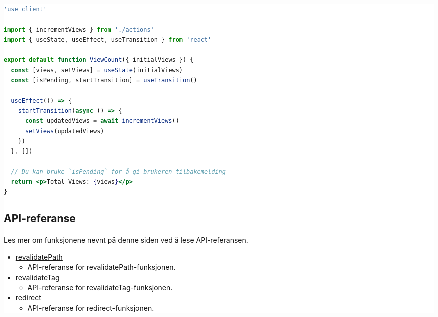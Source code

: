 ```jsx filename="app/view-count.js" switcher
'use client'

import { incrementViews } from './actions'
import { useState, useEffect, useTransition } from 'react'

export default function ViewCount({ initialViews }) {
  const [views, setViews] = useState(initialViews)
  const [isPending, startTransition] = useTransition()

  useEffect(() => {
    startTransition(async () => {
      const updatedViews = await incrementViews()
      setViews(updatedViews)
    })
  }, [])

  // Du kan bruke `isPending` for å gi brukeren tilbakemelding
  return <p>Total Views: {views}</p>
}
```

## API-referanse

Les mer om funksjonene nevnt på denne siden ved å lese API-referansen.

- [revalidatePath](/docs/app/api-reference/functions/revalidatePath.md)
  - API-referanse for revalidatePath-funksjonen.
- [revalidateTag](/docs/app/api-reference/functions/revalidateTag.md)
  - API-referanse for revalidateTag-funksjonen.
- [redirect](/docs/app/api-reference/functions/redirect.md)
  - API-referanse for redirect-funksjonen.
